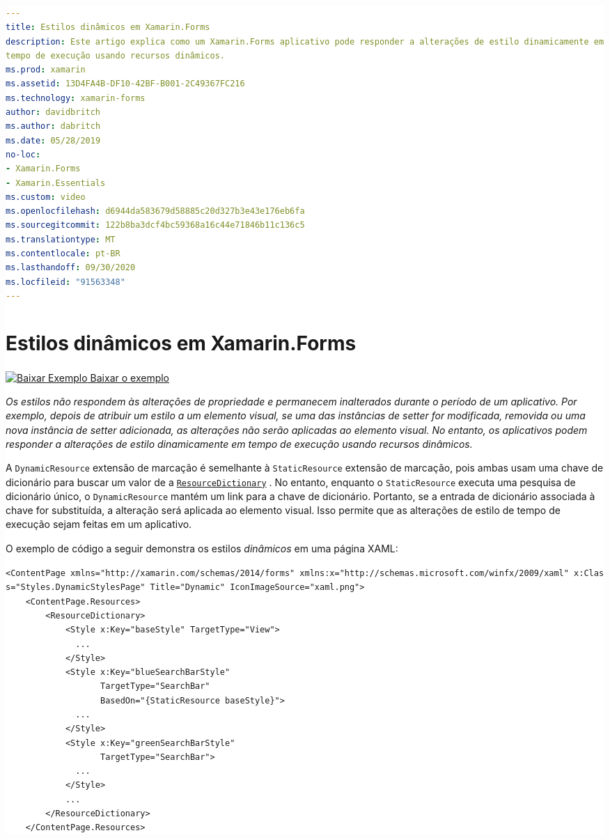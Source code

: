 ```yaml
---
title: Estilos dinâmicos em Xamarin.Forms
description: Este artigo explica como um Xamarin.Forms aplicativo pode responder a alterações de estilo dinamicamente em tempo de execução usando recursos dinâmicos.
ms.prod: xamarin
ms.assetid: 13D4FA4B-DF10-42BF-B001-2C49367FC216
ms.technology: xamarin-forms
author: davidbritch
ms.author: dabritch
ms.date: 05/28/2019
no-loc:
- Xamarin.Forms
- Xamarin.Essentials
ms.custom: video
ms.openlocfilehash: d6944da583679d58885c20d327b3e43e176eb6fa
ms.sourcegitcommit: 122b8ba3dcf4bc59368a16c44e71846b11c136c5
ms.translationtype: MT
ms.contentlocale: pt-BR
ms.lasthandoff: 09/30/2020
ms.locfileid: "91563348"
---
```

# <a name="dynamic-styles-in-no-locxamarinforms"></a>Estilos dinâmicos em Xamarin.Forms

[![Baixar Exemplo](~/media/shared/download.png) Baixar o exemplo](https://docs.microsoft.com/samples/xamarin/xamarin-forms-samples/userinterface-styles-dynamicstyles)

_Os estilos não respondem às alterações de propriedade e permanecem inalterados durante o período de um aplicativo. Por exemplo, depois de atribuir um estilo a um elemento visual, se uma das instâncias de setter for modificada, removida ou uma nova instância de setter adicionada, as alterações não serão aplicadas ao elemento visual. No entanto, os aplicativos podem responder a alterações de estilo dinamicamente em tempo de execução usando recursos dinâmicos._

A `DynamicResource` extensão de marcação é semelhante à `StaticResource` extensão de marcação, pois ambas usam uma chave de dicionário para buscar um valor de a [`ResourceDictionary`](xref:Xamarin.Forms.ResourceDictionary) . No entanto, enquanto o `StaticResource` executa uma pesquisa de dicionário único, o `DynamicResource` mantém um link para a chave de dicionário. Portanto, se a entrada de dicionário associada à chave for substituída, a alteração será aplicada ao elemento visual. Isso permite que as alterações de estilo de tempo de execução sejam feitas em um aplicativo.

O exemplo de código a seguir demonstra os estilos *dinâmicos* em uma página XAML:

```xaml
<ContentPage xmlns="http://xamarin.com/schemas/2014/forms" xmlns:x="http://schemas.microsoft.com/winfx/2009/xaml" x:Class="Styles.DynamicStylesPage" Title="Dynamic" IconImageSource="xaml.png">
    <ContentPage.Resources>
        <ResourceDictionary>
            <Style x:Key="baseStyle" TargetType="View">
              ...
            </Style>
            <Style x:Key="blueSearchBarStyle"
                   TargetType="SearchBar"
                   BasedOn="{StaticResource baseStyle}">
              ...
            </Style>
            <Style x:Key="greenSearchBarStyle"
                   TargetType="SearchBar">
              ...
            </Style>
            ...
        </ResourceDictionary>
    </ContentPage.Resources>
```